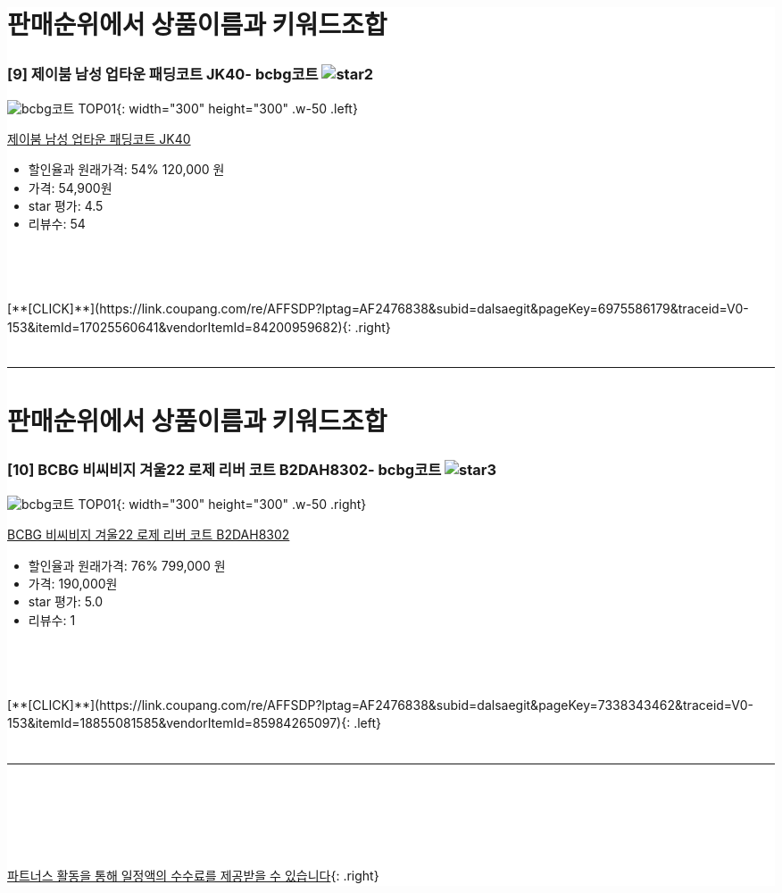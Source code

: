
        
# 판매순위에서 상품이름과 키워드조합         
### [9] 제이붐 남성 업타운 패딩코트 JK40- bcbg코트  <img width="81" alt="star2" src="https://user-images.githubusercontent.com/78655692/151471960-29c5febe-c509-4c6d-99f4-a2203eb193c5.png">

![bcbg코트 TOP01](https://thumbnail8.coupangcdn.com/thumbnails/remote/230x230ex/image/vendor_inventory/2eab/8762b064fbf1392470a811b6224b7e5fc72a2e1a6c88745990bfd7cd70c6.jpg){: width="300" height="300" .w-50 .left}


[제이붐 남성 업타운 패딩코트 JK40](https://link.coupang.com/re/AFFSDP?lptag=AF2476838&subid=dalsaegit&pageKey=6975586179&traceid=V0-153&itemId=17025560641&vendorItemId=84200959682)
<br>
- 할인율과 원래가격: 54%  120,000   원
- 가격: 54,900원
- star 평가: 4.5
- 리뷰수: 54
<br>
<br>
<br>
[**[CLICK]**](https://link.coupang.com/re/AFFSDP?lptag=AF2476838&subid=dalsaegit&pageKey=6975586179&traceid=V0-153&itemId=17025560641&vendorItemId=84200959682){: .right}
<br>
<br>

---

        
# 판매순위에서 상품이름과 키워드조합         
### [10] BCBG 비씨비지 겨울22 로제 리버 코트 B2DAH8302- bcbg코트  <img width="81" alt="star3" src="https://user-images.githubusercontent.com/78655692/151471989-9e21d7a8-a7b6-44b0-b598-2bb204b56b00.png">

![bcbg코트 TOP01](https://thumbnail7.coupangcdn.com/thumbnails/remote/230x230ex/image/vendor_inventory/27f9/25de69c56e023c750ef5521839e7b672505287aabb10c8007c2f837f137c.jpg){: width="300" height="300" .w-50 .right}


[BCBG 비씨비지 겨울22 로제 리버 코트 B2DAH8302](https://link.coupang.com/re/AFFSDP?lptag=AF2476838&subid=dalsaegit&pageKey=7338343462&traceid=V0-153&itemId=18855081585&vendorItemId=85984265097)
<br>
- 할인율과 원래가격: 76%  799,000   원
- 가격: 190,000원
- star 평가: 5.0
- 리뷰수: 1
<br>
<br>
<br>
[**[CLICK]**](https://link.coupang.com/re/AFFSDP?lptag=AF2476838&subid=dalsaegit&pageKey=7338343462&traceid=V0-153&itemId=18855081585&vendorItemId=85984265097){: .left}
<br>
<br>

---
<br><br><br><br><br> [ 파트너스 활동을 통해 일정액의 수수료를 제공받을 수 있습니다](https://link.coupang.com/a/blsRe7){: .right}